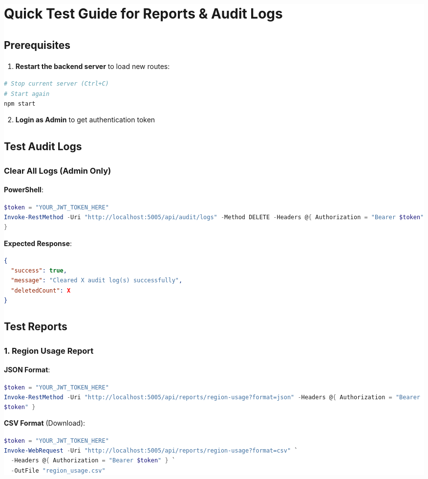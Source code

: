 # Quick Test Guide for Reports & Audit Logs

## Prerequisites

1. **Restart the backend server** to load new routes:
```bash
# Stop current server (Ctrl+C)
# Start again
npm start
```

2. **Login as Admin** to get authentication token

## Test Audit Logs

### Clear All Logs (Admin Only)

**PowerShell**:
```powershell
$token = "YOUR_JWT_TOKEN_HERE"
Invoke-RestMethod -Uri "http://localhost:5005/api/audit/logs" -Method DELETE -Headers @{ Authorization = "Bearer $token" }
```

**Expected Response**:
```json
{
  "success": true,
  "message": "Cleared X audit log(s) successfully",
  "deletedCount": X
}
```

## Test Reports

### 1. Region Usage Report

**JSON Format**:
```powershell
$token = "YOUR_JWT_TOKEN_HERE"
Invoke-RestMethod -Uri "http://localhost:5005/api/reports/region-usage?format=json" -Headers @{ Authorization = "Bearer $token" }
```

**CSV Format** (Download):
```powershell
$token = "YOUR_JWT_TOKEN_HERE"
Invoke-WebRequest -Uri "http://localhost:5005/api/reports/region-usage?format=csv" `
  -Headers @{ Authorization = "Bearer $token" } `
  -OutFile "region_usage.csv"
```

